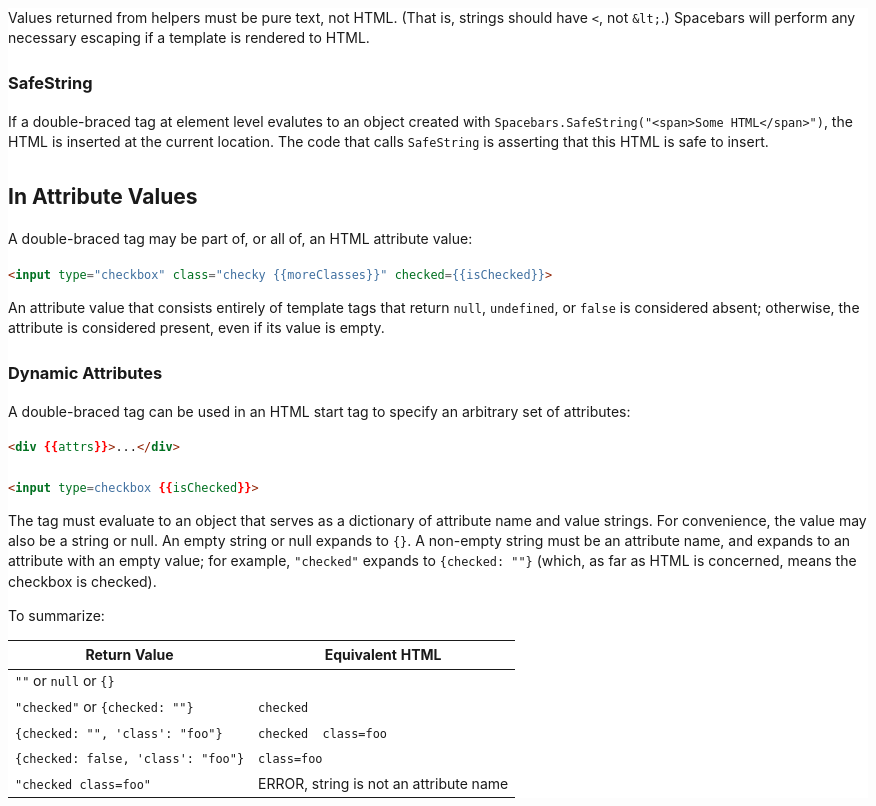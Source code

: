 Values returned from helpers must be pure text, not HTML.  (That is, strings
should have `<`, not `&lt;`.)  Spacebars will perform any necessary escaping if
a template is rendered to HTML.

### SafeString

If a double-braced tag at element level evalutes to an object created with
`Spacebars.SafeString("<span>Some HTML</span>")`, the HTML is inserted at the
current location.  The code that calls `SafeString` is asserting that this HTML
is safe to insert.

## In Attribute Values

A double-braced tag may be part of, or all of, an HTML attribute value:

```html
<input type="checkbox" class="checky {{moreClasses}}" checked={{isChecked}}>
```

An attribute value that consists entirely of template tags that return `null`,
`undefined`, or `false` is considered absent; otherwise, the attribute is
considered present, even if its value is empty.

### Dynamic Attributes

A double-braced tag can be used in an HTML start tag to specify an arbitrary set
of attributes:

```html
<div {{attrs}}>...</div>

<input type=checkbox {{isChecked}}>
```

The tag must evaluate to an object that serves as a dictionary of attribute name
and value strings.  For convenience, the value may also be a string or null.  An
empty string or null expands to `{}`.  A non-empty string must be an attribute
name, and expands to an attribute with an empty value; for example, `"checked"`
expands to `{checked: ""}` (which, as far as HTML is concerned, means the
checkbox is checked).

To summarize:

<table>
  <thead>
    <tr><th>Return Value</th><th>Equivalent HTML</th></tr>
  </thead>
  <tbody>
    <tr><td><code>""</code> or <code>null</code> or <code>{}</code></td></tr>
    <tr><td><code>"checked"</code> or <code>{checked: ""}</code></td><td><code>checked</code></td></tr>
    <tr><td><code>{checked: "", 'class': "foo"}</code></td><td><code>checked  class=foo</code></td></tr>
    <tr><td><code>{checked: false, 'class': "foo"}</code></td><td><code>class=foo</code></td></tr>
    <tr><td><code>"checked class=foo"</code></td><td>ERROR, string is not an attribute name</td></tr>
  </tbody>
</table>
